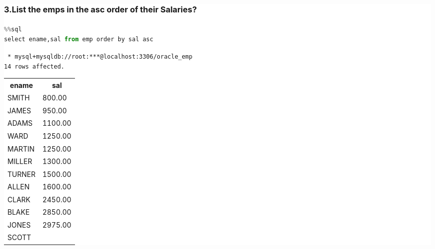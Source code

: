 

### 3.List the emps in the asc order of their Salaries?


```python
%%sql
select ename,sal from emp order by sal asc 
```

     * mysql+mysqldb://root:***@localhost:3306/oracle_emp
    14 rows affected.
    




<table>
    <tr>
        <th>ename</th>
        <th>sal</th>
    </tr>
    <tr>
        <td>SMITH</td>
        <td>800.00</td>
    </tr>
    <tr>
        <td>JAMES</td>
        <td>950.00</td>
    </tr>
    <tr>
        <td>ADAMS</td>
        <td>1100.00</td>
    </tr>
    <tr>
        <td>WARD</td>
        <td>1250.00</td>
    </tr>
    <tr>
        <td>MARTIN</td>
        <td>1250.00</td>
    </tr>
    <tr>
        <td>MILLER</td>
        <td>1300.00</td>
    </tr>
    <tr>
        <td>TURNER</td>
        <td>1500.00</td>
    </tr>
    <tr>
        <td>ALLEN</td>
        <td>1600.00</td>
    </tr>
    <tr>
        <td>CLARK</td>
        <td>2450.00</td>
    </tr>
    <tr>
        <td>BLAKE</td>
        <td>2850.00</td>
    </tr>
    <tr>
        <td>JONES</td>
        <td>2975.00</td>
    </tr>
    <tr>
        <td>SCOTT</td>